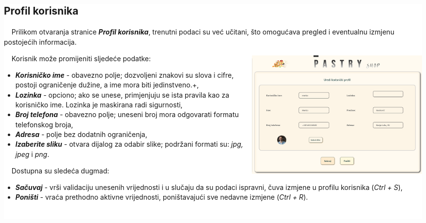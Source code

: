 ##  **Profil korisnika**  
&nbsp;&nbsp;&nbsp;&nbsp;Prilikom otvaranja stranice ***Profil korisnika***, trenutni podaci su već učitani, što omogućava pregled i eventualnu izmjenu postojećih informacija.

<img src="images/32_zajednicke_profil.png" alt="profil korisnika" height="250" width="350" align="right" style="margin-left: 15px;"/>


&nbsp;&nbsp;&nbsp;&nbsp;Korisnik može promijeniti sljedeće podatke:

- ***Korisničko ime*** - obavezno polje; dozvoljeni znakovi su slova i cifre, postoji ograničenje dužine, a ime mora biti jedinstveno.+,
- ***Lozinka*** - opciono; ako se unese, primjenjuju se ista pravila kao za korisničko ime. Lozinka je maskirana radi sigurnosti,
- ***Broj telefona*** - obavezno polje; uneseni broj mora odgovarati formatu telefonskog broja,
- ***Adresa*** - polje bez dodatnih ograničenja,
- ***Izaberite sliku*** - otvara dijalog za odabir slike; podržani formati su: *jpg, jpeg* i *png*.

&nbsp;&nbsp;&nbsp;&nbsp;Dostupna su sledeća dugmad:

- ***Sačuvaj*** - vrši validaciju unesenih vrijednosti i u slučaju da su podaci ispravni, čuva izmjene u profilu korisnika (*Ctrl + S*),
- ***Poništi*** - vraća prethodno aktivne vrijednosti, poništavajući sve nedavne izmjene (*Ctrl + R*).
<br clear="right"/>
